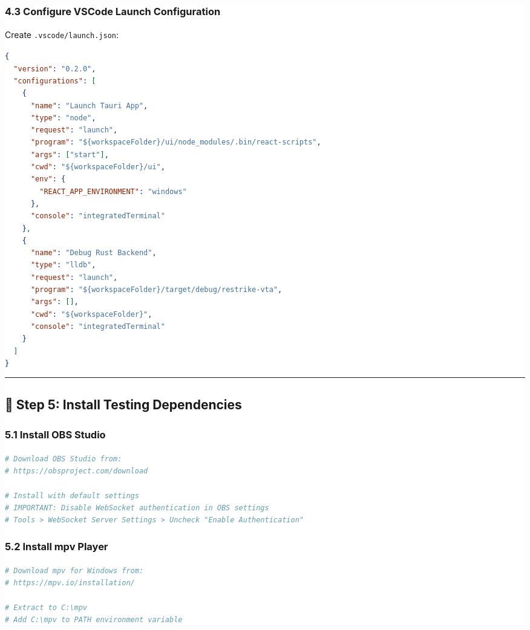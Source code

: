 ### **4.3 Configure VSCode Launch Configuration**
Create `.vscode/launch.json`:
```json
{
  "version": "0.2.0",
  "configurations": [
    {
      "name": "Launch Tauri App",
      "type": "node",
      "request": "launch",
      "program": "${workspaceFolder}/ui/node_modules/.bin/react-scripts",
      "args": ["start"],
      "cwd": "${workspaceFolder}/ui",
      "env": {
        "REACT_APP_ENVIRONMENT": "windows"
      },
      "console": "integratedTerminal"
    },
    {
      "name": "Debug Rust Backend",
      "type": "lldb",
      "request": "launch",
      "program": "${workspaceFolder}/target/debug/restrike-vta",
      "args": [],
      "cwd": "${workspaceFolder}",
      "console": "integratedTerminal"
    }
  ]
}
```

---

## 🧪 **Step 5: Install Testing Dependencies**

### **5.1 Install OBS Studio**
```powershell
# Download OBS Studio from:
# https://obsproject.com/download

# Install with default settings
# IMPORTANT: Disable WebSocket authentication in OBS settings
# Tools > WebSocket Server Settings > Uncheck "Enable Authentication"
```

### **5.2 Install mpv Player**
```powershell
# Download mpv for Windows from:
# https://mpv.io/installation/

# Extract to C:\mpv
# Add C:\mpv to PATH environment variable
```
